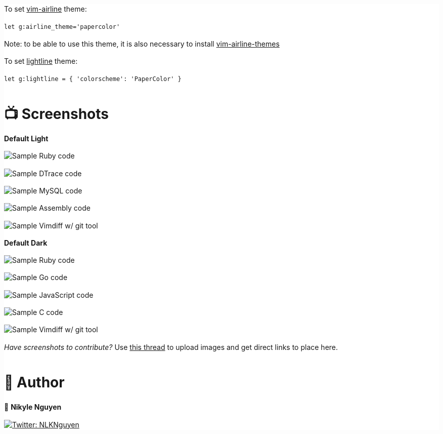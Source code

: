 To set [vim-airline](https://github.com/bling/vim-airline) theme:

```VimL
let g:airline_theme='papercolor'
```

Note: to be able to use this theme, it is also necessary to install [vim-airline-themes](https://github.com/vim-airline/vim-airline-themes)

To set [lightline](https://github.com/itchyny/lightline.vim) theme:

```VimL
let g:lightline = { 'colorscheme': 'PaperColor' }
```


# 📺 Screenshots


**Default Light**

![Sample Ruby code](https://nlknguyen.files.wordpress.com/2015/05/ruby1.png)

![Sample DTrace code](https://nlknguyen.files.wordpress.com/2015/05/dtrace1.png)

![Sample MySQL code](https://nlknguyen.files.wordpress.com/2015/05/mysql.png)

![Sample Assembly code](https://nlknguyen.files.wordpress.com/2015/05/asm.png)

![Sample Vimdiff w/ git tool](https://cloud.githubusercontent.com/assets/4667129/24315492/9410c372-10a4-11e7-84c7-8846984bdca0.png)

**Default Dark**

![Sample Ruby code](https://nlknguyen.files.wordpress.com/2015/05/ruby-dark.png)

![Sample Go code](https://nlknguyen.files.wordpress.com/2015/05/go-dark.png)

![Sample JavaScript code](https://nlknguyen.files.wordpress.com/2015/05/javascript-dark2.png)

![Sample C code](https://nlknguyen.files.wordpress.com/2015/05/c-dark-split.png)

![Sample Vimdiff w/ git tool](https://cloud.githubusercontent.com/assets/4667129/24315493/94122816-10a4-11e7-8d3f-f5d92a064a14.png)


*Have screenshots to contribute?* Use [this thread](https://github.com/NLKNguyen/papercolor-theme/issues/90) to upload images and get direct links to place here.

# 👋 Author


👤 **Nikyle Nguyen**

  <a href="https://twitter.com/NLKNguyen" target="_blank">
    <img alt="Twitter: NLKNguyen" src="https://img.shields.io/twitter/follow/NLKNguyen.svg?style=social" />
  </a>
